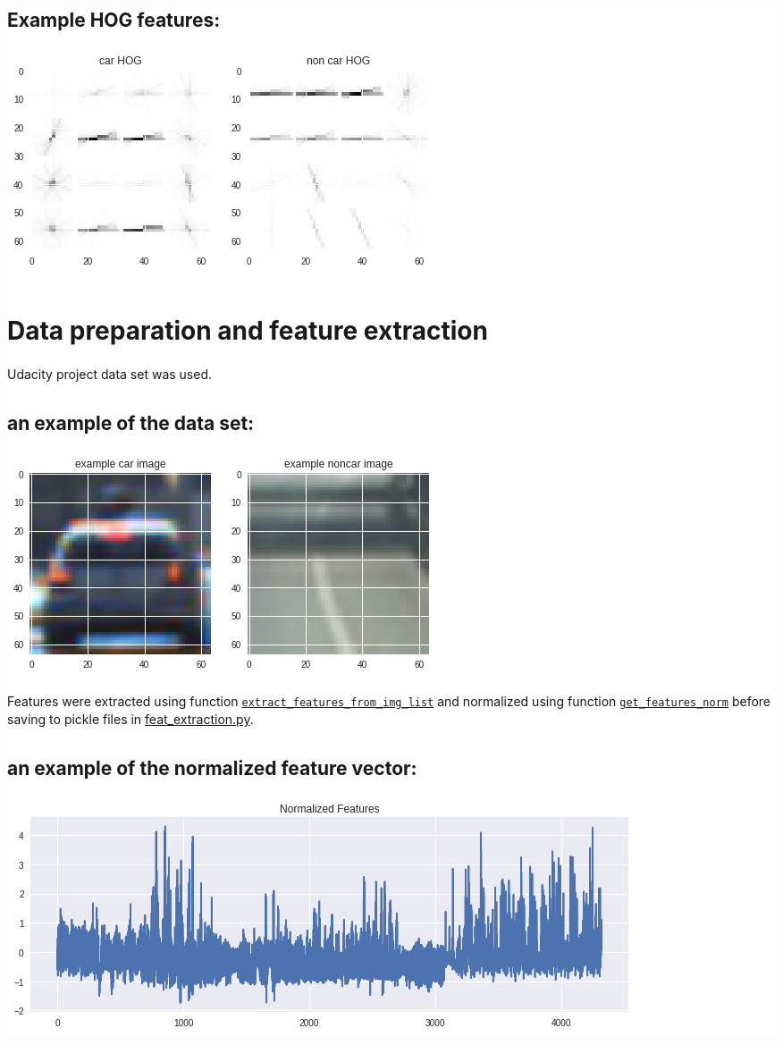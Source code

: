 ## Example HOG features:

![HOG](output_images/example_HOG.png)


# Data preparation and feature extraction
Udacity project data set was used.

## an example of the data set:
![example data](output_images/example_data.png)

 
Features were extracted using function [`extract_features_from_img_list`](https://github.com/bo-rc/CarND-Vehicle-Detection/blob/master/util.py#L154) and normalized using function [`get_features_norm`](https://github.com/bo-rc/CarND-Vehicle-Detection/blob/master/util.py#L205) before saving to pickle files in [feat_extraction.py](feat_extract_for_training.py).

## an example of the normalized feature vector:
![normalized features](output_images/feature_normalized.png)
